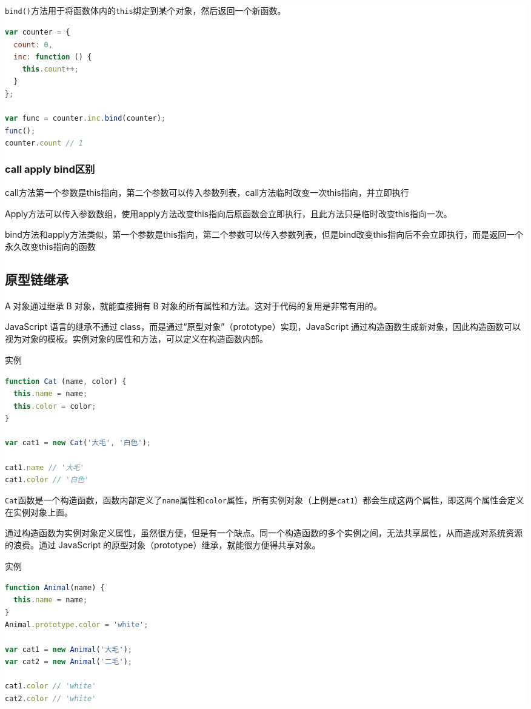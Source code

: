`bind()`方法用于将函数体内的`this`绑定到某个对象，然后返回一个新函数。

```javascript
var counter = {
  count: 0,
  inc: function () {
    this.count++;
  }
};

var func = counter.inc.bind(counter);
func();
counter.count // 1
```

### call apply bind区别

call方法第一个参数是this指向，第二个参数可以传入参数列表，call方法临时改变一次this指向，并立即执行

Apply方法可以传入参数数组，使用apply方法改变this指向后原函数会立即执行，且此方法只是临时改变this指向一次。

bind方法和apply方法类似，第一个参数是this指向，第二个参数可以传入参数列表，但是bind改变this指向后不会立即执行，而是返回一个永久改变this指向的函数

## 原型链继承

A 对象通过继承 B 对象，就能直接拥有 B 对象的所有属性和方法。这对于代码的复用是非常有用的。

JavaScript 语言的继承不通过 class，而是通过“原型对象”（prototype）实现，JavaScript 通过构造函数生成新对象，因此构造函数可以视为对象的模板。实例对象的属性和方法，可以定义在构造函数内部。

实例

```js
function Cat (name, color) {
  this.name = name;
  this.color = color;
}

var cat1 = new Cat('大毛', '白色');

cat1.name // '大毛'
cat1.color // '白色'
```

`Cat`函数是一个构造函数，函数内部定义了`name`属性和`color`属性，所有实例对象（上例是`cat1`）都会生成这两个属性，即这两个属性会定义在实例对象上面。

通过构造函数为实例对象定义属性，虽然很方便，但是有一个缺点。同一个构造函数的多个实例之间，无法共享属性，从而造成对系统资源的浪费。通过 JavaScript 的原型对象（prototype）继承，就能很方便得共享对象。

实例

```javascript
function Animal(name) {
  this.name = name;
}
Animal.prototype.color = 'white';

var cat1 = new Animal('大毛');
var cat2 = new Animal('二毛');

cat1.color // 'white'
cat2.color // 'white'
```
